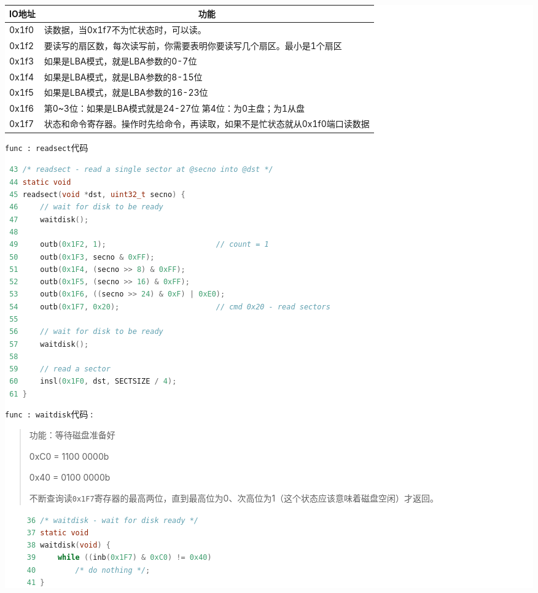   | IO地址 | 功能                                                         |
  | ------ | ------------------------------------------------------------ |
  | 0x1f0  | 读数据，当0x1f7不为忙状态时，可以读。                        |
  | 0x1f2  | 要读写的扇区数，每次读写前，你需要表明你要读写几个扇区。最小是1个扇区 |
  | 0x1f3  | 如果是LBA模式，就是LBA参数的0-7位                            |
  | 0x1f4  | 如果是LBA模式，就是LBA参数的8-15位                           |
  | 0x1f5  | 如果是LBA模式，就是LBA参数的16-23位                          |
  | 0x1f6  | 第0~3位：如果是LBA模式就是24-27位 第4位：为0主盘；为1从盘    |
  | 0x1f7  | 状态和命令寄存器。操作时先给命令，再读取，如果不是忙状态就从0x1f0端口读数据 |

  `func : readsect`代码

  ```C
   43 /* readsect - read a single sector at @secno into @dst */
   44 static void
   45 readsect(void *dst, uint32_t secno) {
   46     // wait for disk to be ready
   47     waitdisk();
   48 
   49     outb(0x1F2, 1);                         // count = 1
   50     outb(0x1F3, secno & 0xFF);
   51     outb(0x1F4, (secno >> 8) & 0xFF);
   52     outb(0x1F5, (secno >> 16) & 0xFF);
   53     outb(0x1F6, ((secno >> 24) & 0xF) | 0xE0);
   54     outb(0x1F7, 0x20);                      // cmd 0x20 - read sectors
   55 
   56     // wait for disk to be ready
   57     waitdisk();
   58 
   59     // read a sector
   60     insl(0x1F0, dst, SECTSIZE / 4);
   61 }
  ```

  `func : waitdisk`代码 : 

  > 功能：等待磁盘准备好
  >
  > 0xC0 = 1100 0000b
  >
  > 0x40 = 0100 0000b
  >
  > 不断查询读`0x1F7`寄存器的最高两位，直到最高位为0、次高位为1（这个状态应该意味着磁盘空闲）才返回。

  ```C
       36 /* waitdisk - wait for disk ready */
       37 static void
       38 waitdisk(void) {
       39     while ((inb(0x1F7) & 0xC0) != 0x40)
       40         /* do nothing */;
       41 }
  ```
